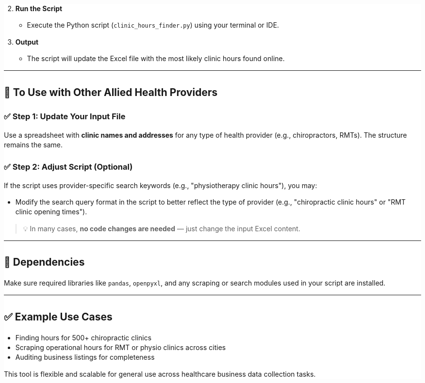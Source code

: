 2. **Run the Script**  
   - Execute the Python script (`clinic_hours_finder.py`) using your terminal or IDE.

3. **Output**  
   - The script will update the Excel file with the most likely clinic hours found online.

---

## 🔁 To Use with Other Allied Health Providers

### ✅ Step 1: Update Your Input File
Use a spreadsheet with **clinic names and addresses** for any type of health provider (e.g., chiropractors, RMTs). The structure remains the same.

### ✅ Step 2: Adjust Script (Optional)
If the script uses provider-specific search keywords (e.g., "physiotherapy clinic hours"), you may:
- Modify the search query format in the script to better reflect the type of provider (e.g., "chiropractic clinic hours" or "RMT clinic opening times").

> 💡 In many cases, **no code changes are needed** — just change the input Excel content.

---

## 🔧 Dependencies
Make sure required libraries like `pandas`, `openpyxl`, and any scraping or search modules used in your script are installed.

---

## ✅ Example Use Cases
- Finding hours for 500+ chiropractic clinics
- Scraping operational hours for RMT or physio clinics across cities
- Auditing business listings for completeness

This tool is flexible and scalable for general use across healthcare business data collection tasks.

